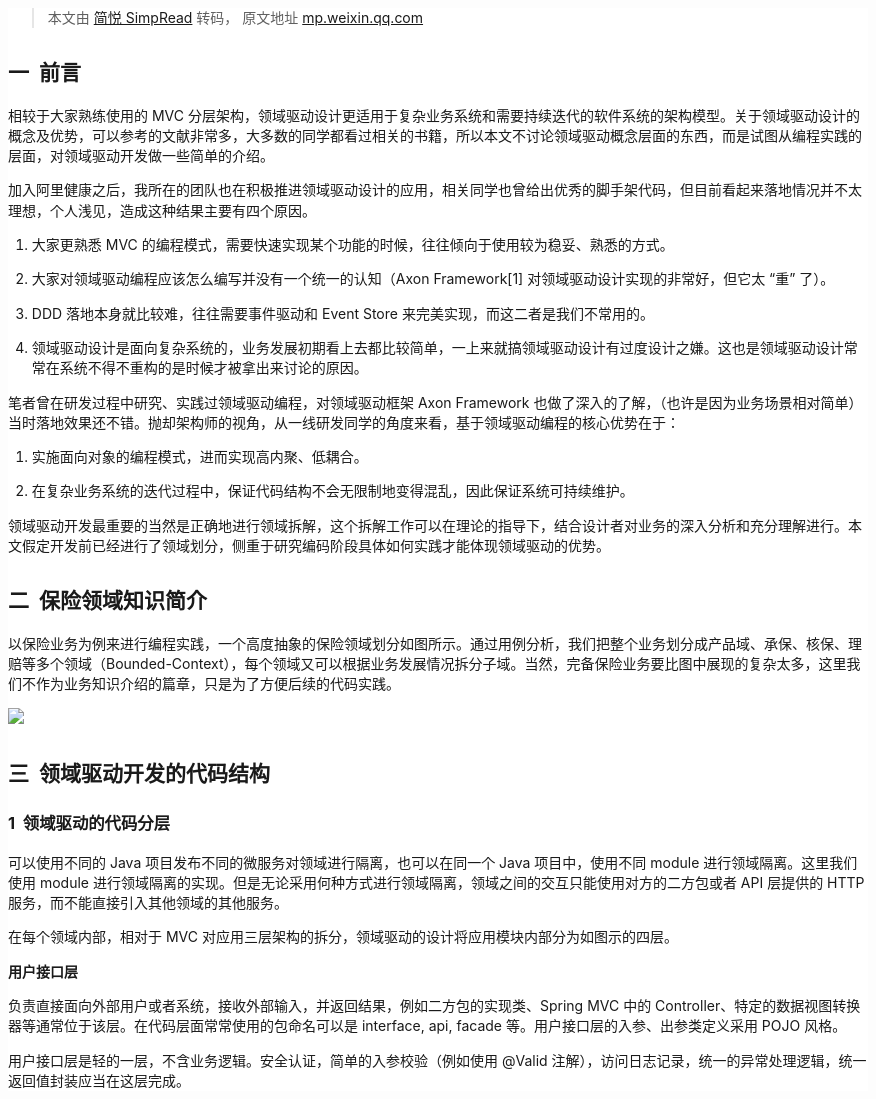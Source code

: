 > 本文由 [简悦 SimpRead](http://ksria.com/simpread/) 转码， 原文地址 [mp.weixin.qq.com](https://mp.weixin.qq.com/s?__biz=MzIzOTU0NTQ0MA==&mid=2247507752&idx=1&sn=9092c81de9078d43cdb4ee453715b873&chksm=e92ae227de5d6b316ae2baf5eca04e620774afbc72899a6f9d62c3623f23ebd7c093613c7669&mpshare=1&scene=1&srcid=0315nLPSZCFvzKlVeKtInYO7&sharer_sharetime=1647323339318&sharer_shareid=7fece245937ac96f04f0fb8e1311fff1#rd)

**一  前言**
---------

相较于大家熟练使用的 MVC 分层架构，领域驱动设计更适用于复杂业务系统和需要持续迭代的软件系统的架构模型。关于领域驱动设计的概念及优势，可以参考的文献非常多，大多数的同学都看过相关的书籍，所以本文不讨论领域驱动概念层面的东西，而是试图从编程实践的层面，对领域驱动开发做一些简单的介绍。

  
加入阿里健康之后，我所在的团队也在积极推进领域驱动设计的应用，相关同学也曾给出优秀的脚手架代码，但目前看起来落地情况并不太理想，个人浅见，造成这种结果主要有四个原因。

1.  大家更熟悉 MVC 的编程模式，需要快速实现某个功能的时候，往往倾向于使用较为稳妥、熟悉的方式。
    
2.  大家对领域驱动编程应该怎么编写并没有一个统一的认知（Axon Framework[1] 对领域驱动设计实现的非常好，但它太 “重” 了）。
    
3.  DDD 落地本身就比较难，往往需要事件驱动和 Event Store 来完美实现，而这二者是我们不常用的。
    
4.  领域驱动设计是面向复杂系统的，业务发展初期看上去都比较简单，一上来就搞领域驱动设计有过度设计之嫌。这也是领域驱动设计常常在系统不得不重构的是时候才被拿出来讨论的原因。
    

笔者曾在研发过程中研究、实践过领域驱动编程，对领域驱动框架 Axon Framework 也做了深入的了解，（也许是因为业务场景相对简单）当时落地效果还不错。抛却架构师的视角，从一线研发同学的角度来看，基于领域驱动编程的核心优势在于：

1.  实施面向对象的编程模式，进而实现高内聚、低耦合。
    
2.  在复杂业务系统的迭代过程中，保证代码结构不会无限制地变得混乱，因此保证系统可持续维护。
    

领域驱动开发最重要的当然是正确地进行领域拆解，这个拆解工作可以在理论的指导下，结合设计者对业务的深入分析和充分理解进行。本文假定开发前已经进行了领域划分，侧重于研究编码阶段具体如何实践才能体现领域驱动的优势。

**二  保险领域知识简介**
---------------

以保险业务为例来进行编程实践，一个高度抽象的保险领域划分如图所示。通过用例分析，我们把整个业务划分成产品域、承保、核保、理赔等多个领域（Bounded-Context），每个领域又可以根据业务发展情况拆分子域。当然，完备保险业务要比图中展现的复杂太多，这里我们不作为业务知识介绍的篇章，只是为了方便后续的代码实践。

![](https://mmbiz.qpic.cn/mmbiz_png/Z6bicxIx5naKyhJx1jshicUoTpfqEdamiaGGibJicYMOabnpnOppbV7KVVliaKJJXOt1jBGZJytj9ibm1dnbdkeP7RnOg/640?wx_fmt=png)

**三  领域驱动开发的代码结构**
------------------

### 1  领域驱动的代码分层

可以使用不同的 Java 项目发布不同的微服务对领域进行隔离，也可以在同一个 Java 项目中，使用不同 module 进行领域隔离。这里我们使用 module 进行领域隔离的实现。但是无论采用何种方式进行领域隔离，领域之间的交互只能使用对方的二方包或者 API 层提供的 HTTP 服务，而不能直接引入其他领域的其他服务。

  
在每个领域内部，相对于 MVC 对应用三层架构的拆分，领域驱动的设计将应用模块内部分为如图示的四层。  

**用户接口层**

  
负责直接面向外部用户或者系统，接收外部输入，并返回结果，例如二方包的实现类、Spring MVC 中的 Controller、特定的数据视图转换器等通常位于该层。在代码层面常常使用的包命名可以是 interface, api, facade 等。用户接口层的入参、出参类定义采用 POJO 风格。

  
用户接口层是轻的一层，不含业务逻辑。安全认证，简单的入参校验（例如使用 @Valid 注解），访问日志记录，统一的异常处理逻辑，统一返回值封装应当在这层完成。
